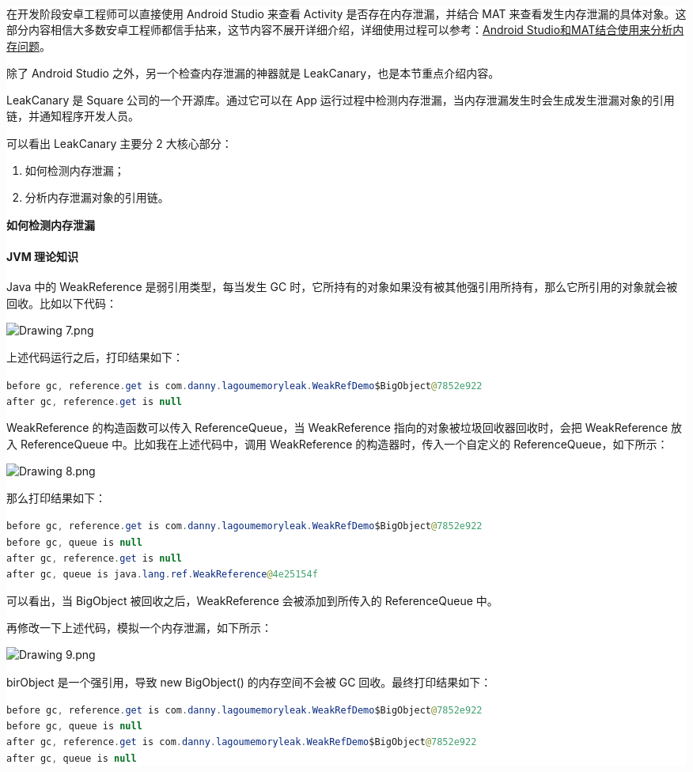 在开发阶段安卓工程师可以直接使用 Android Studio 来查看 Activity 是否存在内存泄漏，并结合 MAT 来查看发生内存泄漏的具体对象。这部分内容相信大多数安卓工程师都信手拈来，这节内容不展开详细介绍，详细使用过程可以参考：[Android Studio和MAT结合使用来分析内存问题](https://blog.csdn.net/zxm317122667/article/details/52162764)。

除了 Android Studio 之外，另一个检查内存泄漏的神器就是 LeakCanary，也是本节重点介绍内容。

LeakCanary 是 Square 公司的一个开源库。通过它可以在 App 运行过程中检测内存泄漏，当内存泄漏发生时会生成发生泄漏对象的引用链，并通知程序开发人员。

可以看出 LeakCanary 主要分 2 大核心部分：

1. 如何检测内存泄漏；

2. 分析内存泄漏对象的引用链。

**如何检测内存泄漏**

#### JVM 理论知识

Java 中的 WeakReference 是弱引用类型，每当发生 GC 时，它所持有的对象如果没有被其他强引用所持有，那么它所引用的对象就会被回收。比如以下代码：

<Image alt="Drawing 7.png" src="https://s0.lgstatic.com/i/image/M00/21/A4/Ciqc1F7q-E6AZYScAAFDBbiT1Qs185.png"/>

上述代码运行之后，打印结果如下：

```java
before gc, reference.get is com.danny.lagoumemoryleak.WeakRefDemo$BigObject@7852e922
after gc, reference.get is null
```

WeakReference 的构造函数可以传入 ReferenceQueue，当 WeakReference 指向的对象被垃圾回收器回收时，会把 WeakReference 放入 ReferenceQueue 中。比如我在上述代码中，调用 WeakReference 的构造器时，传入一个自定义的 ReferenceQueue，如下所示：

<Image alt="Drawing 8.png" src="https://s0.lgstatic.com/i/image/M00/21/B0/CgqCHl7q-FaALtZAAAHb88CXUyU145.png"/>

那么打印结果如下：

```java
before gc, reference.get is com.danny.lagoumemoryleak.WeakRefDemo$BigObject@7852e922
before gc, queue is null
after gc, reference.get is null
after gc, queue is java.lang.ref.WeakReference@4e25154f
```

可以看出，当 BigObject 被回收之后，WeakReference 会被添加到所传入的 ReferenceQueue 中。  

再修改一下上述代码，模拟一个内存泄漏，如下所示：

<Image alt="Drawing 9.png" src="https://s0.lgstatic.com/i/image/M00/21/A4/Ciqc1F7q-F6AGajHAAHieLiKxNY440.png"/>

birObject 是一个强引用，导致 new BigObject() 的内存空间不会被 GC 回收。最终打印结果如下：

```java
before gc, reference.get is com.danny.lagoumemoryleak.WeakRefDemo$BigObject@7852e922
before gc, queue is null
after gc, reference.get is com.danny.lagoumemoryleak.WeakRefDemo$BigObject@7852e922
after gc, queue is null
```
